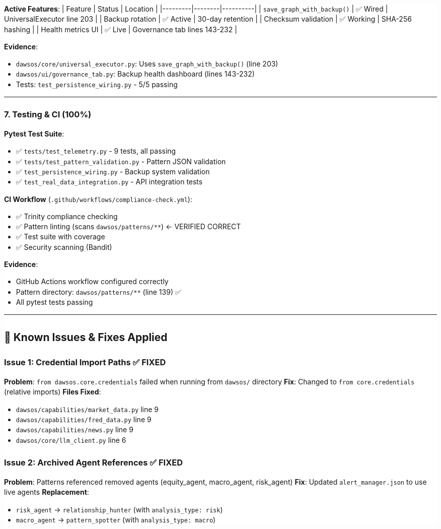 **Active Features**:
| Feature | Status | Location |
|---------|--------|----------|
| `save_graph_with_backup()` | ✅ Wired | UniversalExecutor line 203 |
| Backup rotation | ✅ Active | 30-day retention |
| Checksum validation | ✅ Working | SHA-256 hashing |
| Health metrics UI | ✅ Live | Governance tab lines 143-232 |

**Evidence**:
- `dawsos/core/universal_executor.py`: Uses `save_graph_with_backup()` (line 203)
- `dawsos/ui/governance_tab.py`: Backup health dashboard (lines 143-232)
- Tests: `test_persistence_wiring.py` - 5/5 passing

---

### 7. Testing & CI (100%)

**Pytest Test Suite**:
- ✅ `tests/test_telemetry.py` - 9 tests, all passing
- ✅ `tests/test_pattern_validation.py` - Pattern JSON validation
- ✅ `test_persistence_wiring.py` - Backup system validation
- ✅ `test_real_data_integration.py` - API integration tests

**CI Workflow** (`.github/workflows/compliance-check.yml`):
- ✅ Trinity compliance checking
- ✅ Pattern linting (scans `dawsos/patterns/**`) ← VERIFIED CORRECT
- ✅ Test suite with coverage
- ✅ Security scanning (Bandit)

**Evidence**:
- GitHub Actions workflow configured correctly
- Pattern directory: `dawsos/patterns/**` (line 139) ✅
- All pytest tests passing

---

## 🔧 Known Issues & Fixes Applied

### Issue 1: Credential Import Paths ✅ FIXED
**Problem**: `from dawsos.core.credentials` failed when running from `dawsos/` directory
**Fix**: Changed to `from core.credentials` (relative imports)
**Files Fixed**:
- `dawsos/capabilities/market_data.py` line 9
- `dawsos/capabilities/fred_data.py` line 9
- `dawsos/capabilities/news.py` line 9
- `dawsos/core/llm_client.py` line 6

### Issue 2: Archived Agent References ✅ FIXED
**Problem**: Patterns referenced removed agents (equity_agent, macro_agent, risk_agent)
**Fix**: Updated `alert_manager.json` to use live agents
**Replacement**:
- `risk_agent` → `relationship_hunter` (with `analysis_type: risk`)
- `macro_agent` → `pattern_spotter` (with `analysis_type: macro`)
